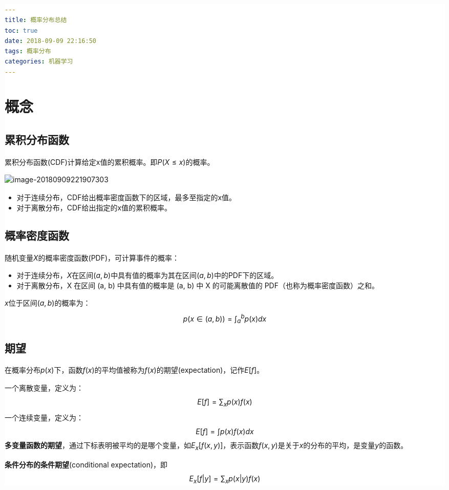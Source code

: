```yaml
---
title: 概率分布总结
toc: true
date: 2018-09-09 22:16:50
tags: 概率分布
categories: 机器学习
---
```


# 概念

## 累积分布函数

累积分布函数(CDF)计算给定x值的累积概率。即$P(X \le x)$的概率。

![image-20180909221907303](https://ws4.sinaimg.cn/large/006tNbRwly1fv3nghylwij308j05gq2t.jpg)

- 对于连续分布，CDF给出概率密度函数下的区域，最多至指定的x值。
- 对于离散分布，CDF给出指定的x值的累积概率。

## 概率密度函数

随机变量$X$的概率密度函数(PDF)，可计算事件的概率：

- 对于连续分布，$X$在区间$(a,b)$中具有值的概率为其在区间$(a,b)$中的PDF下的区域。
- 对于离散分布，X 在区间 (a, b) 中具有值的概率是 (a, b) 中 X 的可能离散值的 PDF（也称为概率密度函数）之和。

$x$位于区间$(a,b)$的概率为：
$$
p(x \in (a,b)) = \int_a^b p(x) dx
$$

## 期望

在概率分布$p(x)$下，函数$f (x)$的平均值被称为$f (x)$的期望(expectation)，记作$E[f ]$。 

一个离散变量，定义为：
$$
E[f] = \sum_x p(x) f(x)
$$
一个连续变量，定义为：
$$
E[f] = \int p(x)f(x) dx
$$
**多变量函数的期望**，通过下标表明被平均的是哪个变量，如$E_x[f(x,y)]$，表示函数$f(x,y)$是关于$x$的分布的平均，是变量$y$的函数。

**条件分布的条件期望**(conditional expectation)，即
$$
E_x[f|y] = \sum_x p(x|y) f(x)
$$
